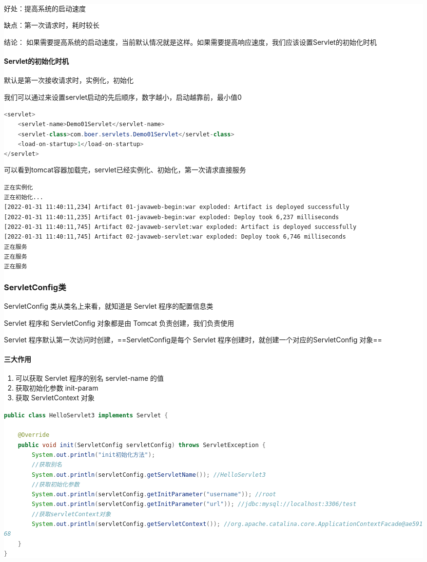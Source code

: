 好处：提高系统的启动速度

缺点：第一次请求时，耗时较长

结论： 如果需要提高系统的启动速度，当前默认情况就是这样。如果需要提高响应速度，我们应该设置Servlet的初始化时机



#### Servlet的初始化时机

默认是第一次接收请求时，实例化，初始化

我们可以通过<load-on-startup>来设置servlet启动的先后顺序，数字越小，启动越靠前，最小值0

```java
<servlet>
    <servlet-name>Demo01Servlet</servlet-name>
    <servlet-class>com.boer.servlets.Demo01Servlet</servlet-class>
    <load-on-startup>1</load-on-startup>
</servlet>
```

可以看到tomcat容器加载完，servlet已经实例化、初始化，第一次请求直接服务

```
正在实例化
正在初始化...
[2022-01-31 11:40:11,234] Artifact 01-javaweb-begin:war exploded: Artifact is deployed successfully
[2022-01-31 11:40:11,235] Artifact 01-javaweb-begin:war exploded: Deploy took 6,237 milliseconds
[2022-01-31 11:40:11,745] Artifact 02-javaweb-servlet:war exploded: Artifact is deployed successfully
[2022-01-31 11:40:11,745] Artifact 02-javaweb-servlet:war exploded: Deploy took 6,746 milliseconds
正在服务
正在服务
正在服务
```



### ServletConfig类

ServletConfig 类从类名上来看，就知道是 Servlet 程序的配置信息类

Servlet 程序和 ServletConfig 对象都是由 Tomcat 负责创建，我们负责使用 

Servlet 程序默认第一次访问时创建，==ServletConfig是每个 Servlet 程序创建时，就创建一个对应的ServletConfig 对象==



#### 三大作用

1. 可以获取 Servlet 程序的别名 servlet-name 的值 
2. 获取初始化参数 init-param 
3. 获取 ServletContext 对象 

```java
public class HelloServlet3 implements Servlet {

    @Override
    public void init(ServletConfig servletConfig) throws ServletException {
        System.out.println("init初始化方法");
        //获取别名
        System.out.println(servletConfig.getServletName()); //HelloServlet3
        //获取初始化参数
        System.out.println(servletConfig.getInitParameter("username")); //root
        System.out.println(servletConfig.getInitParameter("url")); //jdbc:mysql://localhost:3306/test
        //获取servletContext对象
        System.out.println(servletConfig.getServletContext()); //org.apache.catalina.core.ApplicationContextFacade@ae59168
    }
}
```